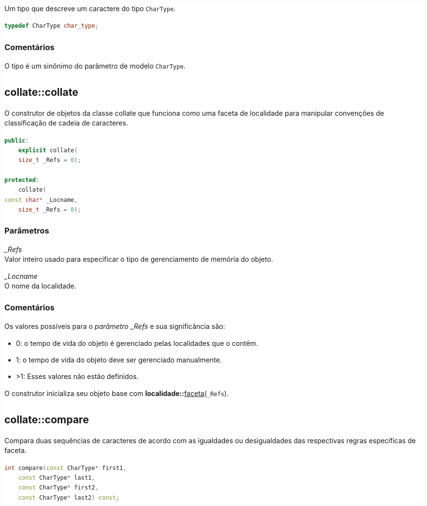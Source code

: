Um tipo que descreve um caractere do tipo `CharType`.

```cpp
typedef CharType char_type;
```

### <a name="remarks"></a>Comentários

O tipo é um sinônimo do parâmetro de modelo `CharType`.

## <a name="collatecollate"></a><a name="collate"></a>collate::collate

O construtor de objetos da classe collate que funciona como uma faceta de localidade para manipular convenções de classificação de cadeia de caracteres.

```cpp
public:
    explicit collate(
    size_t _Refs = 0);

protected:
    collate(
const char* _Locname,
    size_t _Refs = 0);
```

### <a name="parameters"></a>Parâmetros

*_Refs*\
Valor inteiro usado para especificar o tipo de gerenciamento de memória do objeto.

*_Locname*\
O nome da localidade.

### <a name="remarks"></a>Comentários

Os valores possíveis para o *parâmetro _Refs* e sua significância são:

- 0: o tempo de vida do objeto é gerenciado pelas localidades que o contêm.

- 1: o tempo de vida do objeto deve ser gerenciado manualmente.

- \>1: Esses valores não estão definidos.

O construtor inicializa seu objeto base com **localidade::**[faceta](../standard-library/locale-class.md#facet_class)(`_Refs`).

## <a name="collatecompare"></a><a name="compare"></a>collate::compare

Compara duas sequências de caracteres de acordo com as igualdades ou desigualdades das respectivas regras específicas de faceta.

```cpp
int compare(const CharType* first1,
    const CharType* last1,
    const CharType* first2,
    const CharType* last2) const;
```
